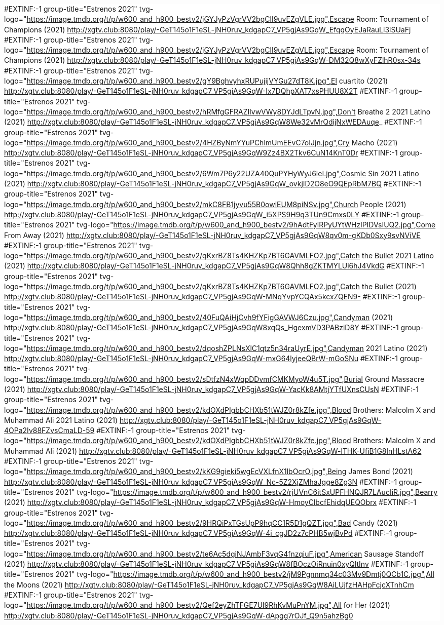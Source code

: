 #EXTINF:-1 group-title="Estrenos 2021" tvg-logo="https://image.tmdb.org/t/p/w600_and_h900_bestv2/jGYJyPzVgrVV2bgClI9uvEZgVLE.jpg",Escape Room: Tournament of Champions (2021)
http://xgtv.club:8080/play/-GeT145o1F1eSL-jNH0ruv_kdgapC7_VP5gjAs9GqW_EfqqOyEJaRauLi3iSUaFj
#EXTINF:-1 group-title="Estrenos 2021" tvg-logo="https://image.tmdb.org/t/p/w600_and_h900_bestv2/jGYJyPzVgrVV2bgClI9uvEZgVLE.jpg",Escape Room: Tournament of Champions (2021)
http://xgtv.club:8080/play/-GeT145o1F1eSL-jNH0ruv_kdgapC7_VP5gjAs9GqW-DM32Q8wXyFZlhR0sx-34s
#EXTINF:-1 group-title="Estrenos 2021" tvg-logo="https://image.tmdb.org/t/p/w600_and_h900_bestv2/gY9BghvyhxRUPujijVYGu27dT8K.jpg",El cuartito (2021)
http://xgtv.club:8080/play/-GeT145o1F1eSL-jNH0ruv_kdgapC7_VP5gjAs9GqW-Ix7DQhpXAT7xsPHUU8X2T
#EXTINF:-1 group-title="Estrenos 2021" tvg-logo="https://image.tmdb.org/t/p/w600_and_h900_bestv2/hRMfgGFRAZIlvwVWy8DYJdLTpvN.jpg",Don't Breathe 2 2021 Latino (2021)
http://xgtv.club:8080/play/-GeT145o1F1eSL-jNH0ruv_kdgapC7_VP5gjAs9GqW8We32vMrQdijNxWEDAuqe_
#EXTINF:-1 group-title="Estrenos 2021" tvg-logo="https://image.tmdb.org/t/p/w600_and_h900_bestv2/4HZByNmYYuPChlmUmEEvC7oIJjn.jpg",Cry Macho (2021)
http://xgtv.club:8080/play/-GeT145o1F1eSL-jNH0ruv_kdgapC7_VP5gjAs9GqW9Zz4BX2Tkv6CuN14KnT0Dr
#EXTINF:-1 group-title="Estrenos 2021" tvg-logo="https://image.tmdb.org/t/p/w600_and_h900_bestv2/6Wm7P6y22UZA40QuPYHyWyJ6leI.jpg",Cosmic Sin 2021 Latino (2021)
http://xgtv.club:8080/play/-GeT145o1F1eSL-jNH0ruv_kdgapC7_VP5gjAs9GqW_ovkjID2O8eO9QEpRbM7BQ
#EXTINF:-1 group-title="Estrenos 2021" tvg-logo="https://image.tmdb.org/t/p/w600_and_h900_bestv2/mkC8FB1jyvu55B0owiEUM8piNSv.jpg",Church People (2021)
http://xgtv.club:8080/play/-GeT145o1F1eSL-jNH0ruv_kdgapC7_VP5gjAs9GqW_i5XPS9H9q3TUn9Cmxs0LY
#EXTINF:-1 group-title="Estrenos 2021" tvg-logo="https://image.tmdb.org/t/p/w600_and_h900_bestv2/9hAdtFyiRPyUYtWHzlPIDVsIUQ2.jpg",Come From Away (2021)
http://xgtv.club:8080/play/-GeT145o1F1eSL-jNH0ruv_kdgapC7_VP5gjAs9GqW8qv0m-gKDb0Sxy9svNViVE
#EXTINF:-1 group-title="Estrenos 2021" tvg-logo="https://image.tmdb.org/t/p/w600_and_h900_bestv2/qKxrBZ8Ts4KHZKp7BT6GAVMLFO2.jpg",Catch the Bullet 2021 Latino (2021)
http://xgtv.club:8080/play/-GeT145o1F1eSL-jNH0ruv_kdgapC7_VP5gjAs9GqW8Qhh8gZKTMYLUi6hJ4VkdG
#EXTINF:-1 group-title="Estrenos 2021" tvg-logo="https://image.tmdb.org/t/p/w600_and_h900_bestv2/qKxrBZ8Ts4KHZKp7BT6GAVMLFO2.jpg",Catch the Bullet (2021)
http://xgtv.club:8080/play/-GeT145o1F1eSL-jNH0ruv_kdgapC7_VP5gjAs9GqW-MNqYvpYCQAx5kcxZQEN9-
#EXTINF:-1 group-title="Estrenos 2021" tvg-logo="https://image.tmdb.org/t/p/w600_and_h900_bestv2/40FuQAiHjCvh9fYFigGAVWJ6Czu.jpg",Candyman (2021)
http://xgtv.club:8080/play/-GeT145o1F1eSL-jNH0ruv_kdgapC7_VP5gjAs9GqW8xqQs_HgexmVD3PABziD8Y
#EXTINF:-1 group-title="Estrenos 2021" tvg-logo="https://image.tmdb.org/t/p/w600_and_h900_bestv2/dqoshZPLNsXlC1qtz5n34raUyrE.jpg",Candyman 2021 Latino (2021)
http://xgtv.club:8080/play/-GeT145o1F1eSL-jNH0ruv_kdgapC7_VP5gjAs9GqW-mxG64lyjeeQBrW-mGoSNu
#EXTINF:-1 group-title="Estrenos 2021" tvg-logo="https://image.tmdb.org/t/p/w600_and_h900_bestv2/sDtfzN4xWqpDDvmfCMKMyoW4u5T.jpg",Burial Ground Massacre (2021)
http://xgtv.club:8080/play/-GeT145o1F1eSL-jNH0ruv_kdgapC7_VP5gjAs9GqW-YacKk8AMtjYTfUXnsCUsN
#EXTINF:-1 group-title="Estrenos 2021" tvg-logo="https://image.tmdb.org/t/p/w600_and_h900_bestv2/kdOXdPIgbbCHXb51tWJZ0r8kZfe.jpg",Blood Brothers: Malcolm X and Muhammad Ali 2021 Latino (2021)
http://xgtv.club:8080/play/-GeT145o1F1eSL-jNH0ruv_kdgapC7_VP5gjAs9GqW-4OPa2Iv88FZvsCmaLD-59
#EXTINF:-1 group-title="Estrenos 2021" tvg-logo="https://image.tmdb.org/t/p/w600_and_h900_bestv2/kdOXdPIgbbCHXb51tWJZ0r8kZfe.jpg",Blood Brothers: Malcolm X and Muhammad Ali (2021)
http://xgtv.club:8080/play/-GeT145o1F1eSL-jNH0ruv_kdgapC7_VP5gjAs9GqW-lTHK-UfiB1G8lnHLstA62
#EXTINF:-1 group-title="Estrenos 2021" tvg-logo="https://image.tmdb.org/t/p/w600_and_h900_bestv2/kKG9gieki5wgEcVXLfnX1lbOcrO.jpg",Being James Bond (2021)
http://xgtv.club:8080/play/-GeT145o1F1eSL-jNH0ruv_kdgapC7_VP5gjAs9GqW_Nc-5Z2XjZMhaJgge8Zg3N
#EXTINF:-1 group-title="Estrenos 2021" tvg-logo="https://image.tmdb.org/t/p/w600_and_h900_bestv2/rjUVnC6itSxUPFHNQJR7LAucIiR.jpg",Bearry (2021)
http://xgtv.club:8080/play/-GeT145o1F1eSL-jNH0ruv_kdgapC7_VP5gjAs9GqW-HmoyClbcfEhidqUEQObrx
#EXTINF:-1 group-title="Estrenos 2021" tvg-logo="https://image.tmdb.org/t/p/w600_and_h900_bestv2/9HRQiPxTGsUpP9hqCC1R5D1gQZT.jpg",Bad Candy (2021)
http://xgtv.club:8080/play/-GeT145o1F1eSL-jNH0ruv_kdgapC7_VP5gjAs9GqW-4i_cgJD2z7cPHB5wjBvPd
#EXTINF:-1 group-title="Estrenos 2021" tvg-logo="https://image.tmdb.org/t/p/w600_and_h900_bestv2/te6Ac5dgiNJAmbF3vqG4fnzqiuF.jpg",American Sausage Standoff (2021)
http://xgtv.club:8080/play/-GeT145o1F1eSL-jNH0ruv_kdgapC7_VP5gjAs9GqW8fBOczOiRnuin0xyQltInv
#EXTINF:-1 group-title="Estrenos 2021" tvg-logo="https://image.tmdb.org/t/p/w600_and_h900_bestv2/jM9Pgnnmq34c03Mv9Dmtj0QCb1C.jpg",All the Moons (2021)
http://xgtv.club:8080/play/-GeT145o1F1eSL-jNH0ruv_kdgapC7_VP5gjAs9GqW8AiLUjfzHAHpFcjcXTnhCm
#EXTINF:-1 group-title="Estrenos 2021" tvg-logo="https://image.tmdb.org/t/p/w600_and_h900_bestv2/Qef2eyZhTFGE7Ul9RhKvMuPnYM.jpg",All for Her (2021)
http://xgtv.club:8080/play/-GeT145o1F1eSL-jNH0ruv_kdgapC7_VP5gjAs9GqW-dApgg7rOJf_Q9n5ahzBg0